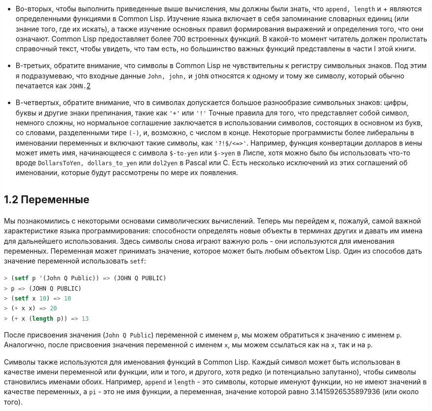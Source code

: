 *   Во-вторых, чтобы выполнить приведенные выше вычисления, мы должны были знать, что `append, length` и + являются определенными функциями в Common Lisp.
Изучение языка включает в себя запоминание словарных единиц (или знание того, где их искать), а также изучение основных правил формирования выражений и определения того, что они означают.
Common Lisp предоставляет более 700 встроенных функций.
В какой-то момент читатель должен пролистать справочный текст, чтобы увидеть, что там есть, но большинство важных функций представлены в части I этой книги.

*   В-третьих, обратите внимание, что символы в Common Lisp не чувствительны к регистру символьных знаков.
<a id="tfn01-2"></a>
Под этим я подразумеваю, что входные данные `John, john,` и `jOhN` относятся к одному и тому же символу, который обычно печатается как `JOHN.`[2](#fn01-2)

*   В-четвертых, обратите внимание, что в символах допускается большое разнообразие символьных знаков: цифры, буквы и другие знаки препинания, такие как `'+'`  или  `'!'`
Точные правила для того, что представляет собой символ, немного сложны, но нормальное соглашение заключается в использовании символов, состоящих в основном из букв, со словами, разделенными тире   `(-)`, и, возможно, с числом в конце.
Некоторые программисты более либеральны в именовании переменных и включают такие символы, как   `'?!$/<=>'`.
Например, функция конвертации долларов в иены может иметь имя, начинающееся с символа   `$-to-yen`   или   `$->yen`    в Лиспе, хотя можно было бы использовать что-то вроде   `DollarsToYen, dollars_to_yen`   или   `dol2yen`   в Pascal или C.
Есть несколько исключений из этих соглашений об именовании, которые будут рассмотрены по мере их появления.

## 1.2 Переменные

Мы познакомились с некоторыми основами символических вычислений.
Теперь мы перейдем к, пожалуй, самой важной характеристике языка программирования: способности определять новые объекты в терминах других и давать им имена для дальнейшего использования.
Здесь символы снова играют важную роль - они используются для именования переменных.
Переменная может принимать значение, которое может быть любым объектом Lisp.
Один из способов дать значение переменной использовать `setf`:

```lisp
> (setf p '(John Q Public)) => (JOHN Q PUBLIC)
> p => (JOHN Q PUBLIC)
> (setf x 10) => 10
> (+ x x) => 20
> (+ x (length p)) => 13
```

После присвоения значения (`John Q Public`) переменной с именем `p`, мы можем обратиться к значению с именем `p`.
Аналогично, после присвоения значения переменной с именем `x`, мы можем ссылаться как на `x`, так и на `p`.

Символы также используются для именования функций в Common Lisp.
Каждый символ может быть использован в качестве имени переменной или функции, или и того, и другого, хотя редко (и потенциально запутанно), чтобы символы становились именами обоих.
Например, `append` и `length`  -  это символы, которые именуют функции, но не имеют значений в качестве переменных, а `pi` - это не имя функции, а переменная, значение которой равно 3.1415926535897936 (или около того).
